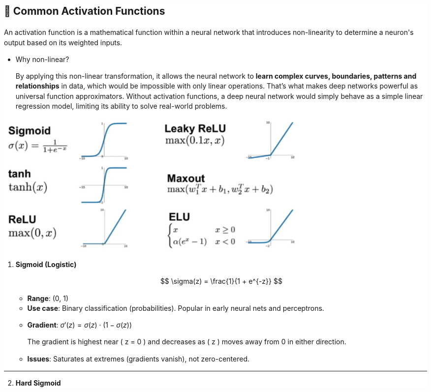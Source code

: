 

## 🔑 Common Activation Functions

An activation function is a mathematical function within a neural network that introduces non-linearity to determine a neuron's output based on its weighted inputs. 

- Why non-linear?

    By applying this non-linear transformation, it allows the neural network to **learn complex curves, boundaries, patterns and relationships** in data, which would be impossible with only linear operations. That’s what makes deep networks powerful as universal function approximators. Without activation functions, a deep neural network would simply behave as a simple linear regression model, limiting its ability to solve real-world problems.

<img src="src/activation1.png" width="600">

1. **Sigmoid (Logistic)**

   $$
   \sigma(z) = \frac{1}{1 + e^{-z}}
   $$

   * **Range**: (0, 1)
   * **Use case**: Binary classification (probabilities). Popular in early neural nets and perceptrons.
   - **Gradient**: $\sigma'(z) = \sigma(z)\cdot(1-\sigma(z))$
   
        The gradient is highest near ( z = 0 ) and decreases as ( z ) moves away from 0 in either direction.
   * **Issues**: Saturates at extremes (gradients vanish), not zero-centered.

---
2. **Hard Sigmoid**
